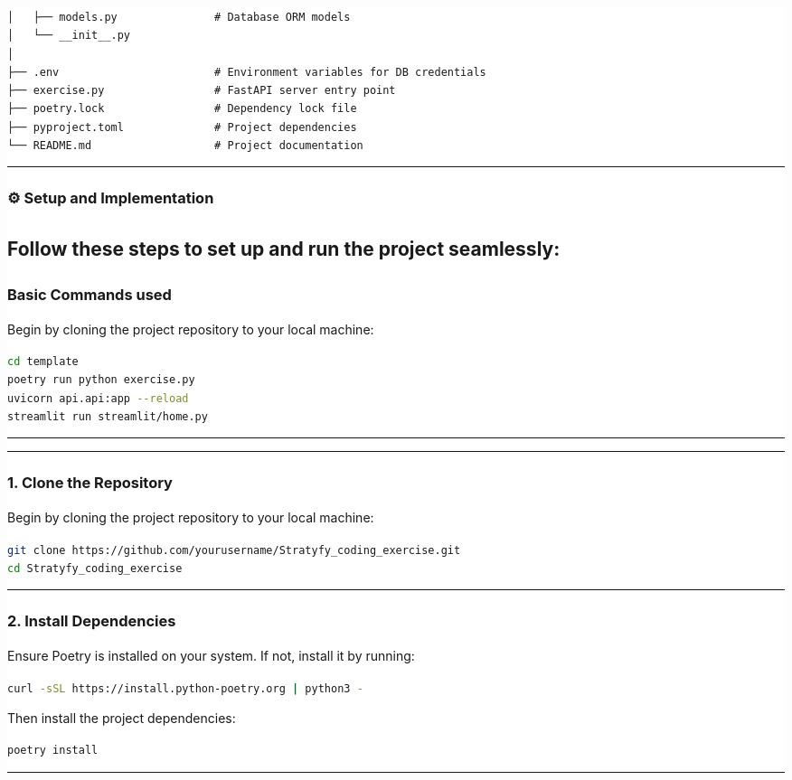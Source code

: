 ```plaintext
│   ├── models.py               # Database ORM models
│   └── __init__.py
│
├── .env                        # Environment variables for DB credentials
├── exercise.py                 # FastAPI server entry point
├── poetry.lock                 # Dependency lock file
├── pyproject.toml              # Project dependencies
└── README.md                   # Project documentation
```


---

### **⚙️ Setup and Implementation**

Follow these steps to set up and run the project seamlessly:
---
### **Basic Commands used**

Begin by cloning the project repository to your local machine:

```bash
cd template
poetry run python exercise.py
uvicorn api.api:app --reload
streamlit run streamlit/home.py
```
---

---

### **1. Clone the Repository**

Begin by cloning the project repository to your local machine:

```bash
git clone https://github.com/yourusername/Stratyfy_coding_exercise.git
cd Stratyfy_coding_exercise
```
---

### **2. Install Dependencies**

Ensure Poetry is installed on your system. If not, install it by running:

```bash
curl -sSL https://install.python-poetry.org | python3 -
```
Then install the project dependencies:

```bash
poetry install

```
---
